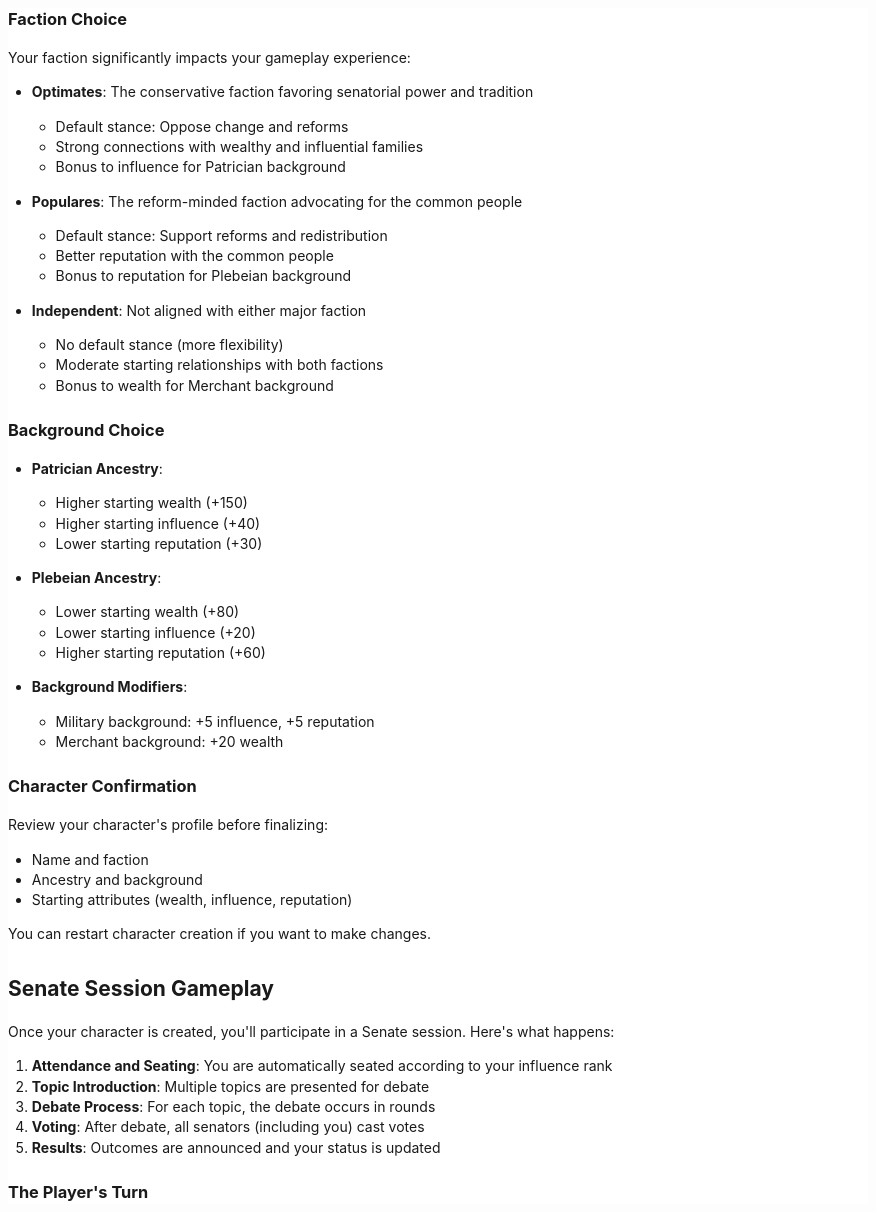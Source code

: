 ### Faction Choice

Your faction significantly impacts your gameplay experience:

- **Optimates**: The conservative faction favoring senatorial power and tradition
  - Default stance: Oppose change and reforms
  - Strong connections with wealthy and influential families
  - Bonus to influence for Patrician background

- **Populares**: The reform-minded faction advocating for the common people
  - Default stance: Support reforms and redistribution
  - Better reputation with the common people
  - Bonus to reputation for Plebeian background

- **Independent**: Not aligned with either major faction
  - No default stance (more flexibility)
  - Moderate starting relationships with both factions
  - Bonus to wealth for Merchant background

### Background Choice

- **Patrician Ancestry**:
  - Higher starting wealth (+150)
  - Higher starting influence (+40)
  - Lower starting reputation (+30)

- **Plebeian Ancestry**:
  - Lower starting wealth (+80)
  - Lower starting influence (+20)
  - Higher starting reputation (+60)

- **Background Modifiers**:
  - Military background: +5 influence, +5 reputation
  - Merchant background: +20 wealth

### Character Confirmation

Review your character's profile before finalizing:
- Name and faction
- Ancestry and background
- Starting attributes (wealth, influence, reputation)

You can restart character creation if you want to make changes.

## Senate Session Gameplay

Once your character is created, you'll participate in a Senate session. Here's what happens:

1. **Attendance and Seating**: You are automatically seated according to your influence rank
2. **Topic Introduction**: Multiple topics are presented for debate
3. **Debate Process**: For each topic, the debate occurs in rounds
4. **Voting**: After debate, all senators (including you) cast votes
5. **Results**: Outcomes are announced and your status is updated

### The Player's Turn
